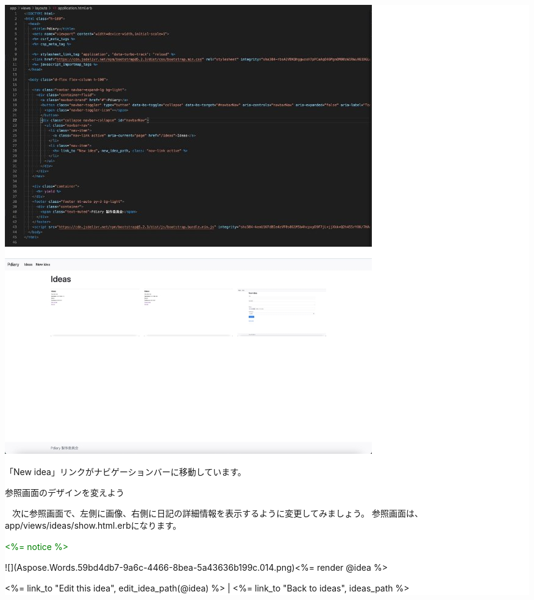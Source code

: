 ![](Aspose.Words.59bd4db7-9a6c-4466-8bea-5a43636b199c.012.jpeg)

![](Aspose.Words.59bd4db7-9a6c-4466-8bea-5a43636b199c.013.jpeg)

「New idea」リンクがナビゲーションバーに移動しています。

参照画面のデザインを変えよう

`　`次に参照画面で、左側に画像、右側に日記の詳細情報を表示するように変更してみましょう。 参照画面は、app/views/ideas/show.html.erbになります。

<p style="color: green"><%= notice %></p> ![](Aspose.Words.59bd4db7-9a6c-4466-8bea-5a43636b199c.014.png)<%= render @idea %>

<div>

<%= link\_to "Edit this idea", edit\_idea\_path(@idea) %> | <%= link\_to "Back to ideas", ideas\_path %>
